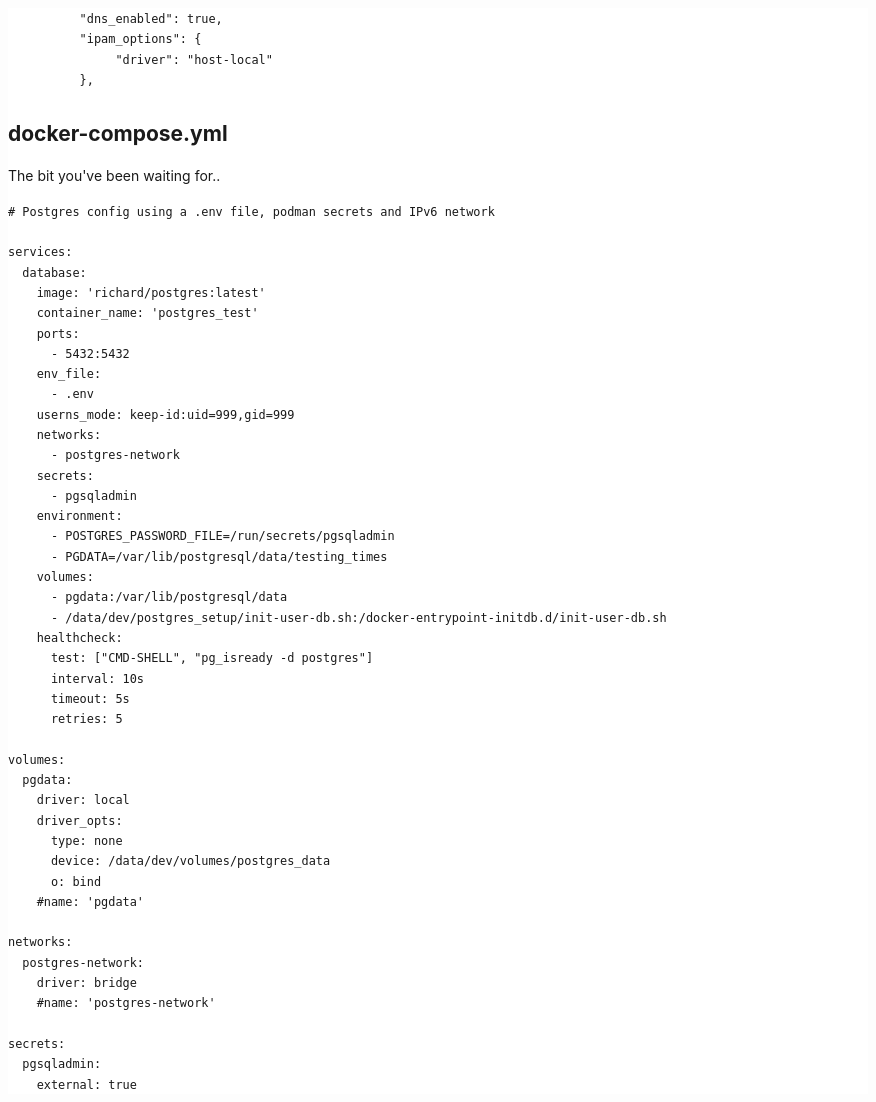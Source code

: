 ```
          "dns_enabled": true,
          "ipam_options": {
               "driver": "host-local"
          },
```

## docker-compose.yml

The bit you've been waiting for..

```
# Postgres config using a .env file, podman secrets and IPv6 network

services:
  database:
    image: 'richard/postgres:latest'
    container_name: 'postgres_test'
    ports:
      - 5432:5432
    env_file:
      - .env 
    userns_mode: keep-id:uid=999,gid=999
    networks:
      - postgres-network
    secrets: 
      - pgsqladmin
    environment:
      - POSTGRES_PASSWORD_FILE=/run/secrets/pgsqladmin
      - PGDATA=/var/lib/postgresql/data/testing_times
    volumes:
      - pgdata:/var/lib/postgresql/data
      - /data/dev/postgres_setup/init-user-db.sh:/docker-entrypoint-initdb.d/init-user-db.sh
    healthcheck:
      test: ["CMD-SHELL", "pg_isready -d postgres"]
      interval: 10s
      timeout: 5s
      retries: 5 

volumes:
  pgdata:
    driver: local 
    driver_opts:
      type: none
      device: /data/dev/volumes/postgres_data
      o: bind
    #name: 'pgdata'

networks:
  postgres-network:
    driver: bridge
    #name: 'postgres-network'

secrets:
  pgsqladmin:
    external: true
```
